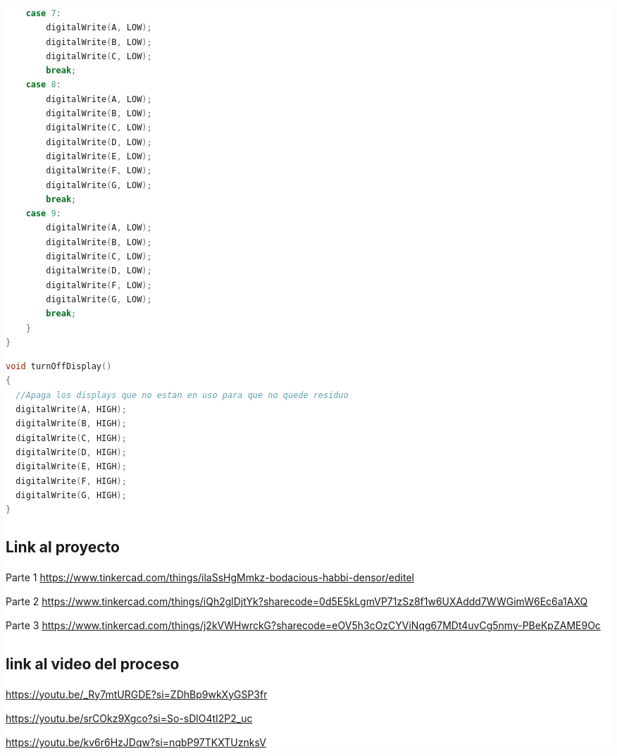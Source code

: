 ~~~ C
    case 7:
        digitalWrite(A, LOW);
    	digitalWrite(B, LOW);
    	digitalWrite(C, LOW);
    	break;
    case 8:
        digitalWrite(A, LOW);
    	digitalWrite(B, LOW);
    	digitalWrite(C, LOW);
    	digitalWrite(D, LOW);
    	digitalWrite(E, LOW);
    	digitalWrite(F, LOW);
    	digitalWrite(G, LOW);
    	break;
    case 9:
    	digitalWrite(A, LOW);
    	digitalWrite(B, LOW);
    	digitalWrite(C, LOW);
    	digitalWrite(D, LOW);
    	digitalWrite(F, LOW);
    	digitalWrite(G, LOW);
    	break;
    }
}  
~~~ 
~~~ C
void turnOffDisplay()
{
  //Apaga los displays que no estan en uso para que no quede residuo
  digitalWrite(A, HIGH);
  digitalWrite(B, HIGH);
  digitalWrite(C, HIGH);
  digitalWrite(D, HIGH);
  digitalWrite(E, HIGH);
  digitalWrite(F, HIGH);
  digitalWrite(G, HIGH);
}
  ~~~ 
##  Link al proyecto
Parte 1 
https://www.tinkercad.com/things/ilaSsHgMmkz-bodacious-habbi-densor/editel

Parte 2 
https://www.tinkercad.com/things/iQh2glDjtYk?sharecode=0d5E5kLgmVP71zSz8f1w6UXAddd7WWGimW6Ec6a1AXQ

Parte 3
https://www.tinkercad.com/things/j2kVWHwrckG?sharecode=eOV5h3cOzCYViNqg67MDt4uvCg5nmy-PBeKpZAME9Oc

## link al video del proceso 
https://youtu.be/_Ry7mtURGDE?si=ZDhBp9wkXyGSP3fr

https://youtu.be/srCOkz9Xgco?si=So-sDlO4tI2P2_uc

https://youtu.be/kv6r6HzJDqw?si=nqbP97TKXTUznksV
